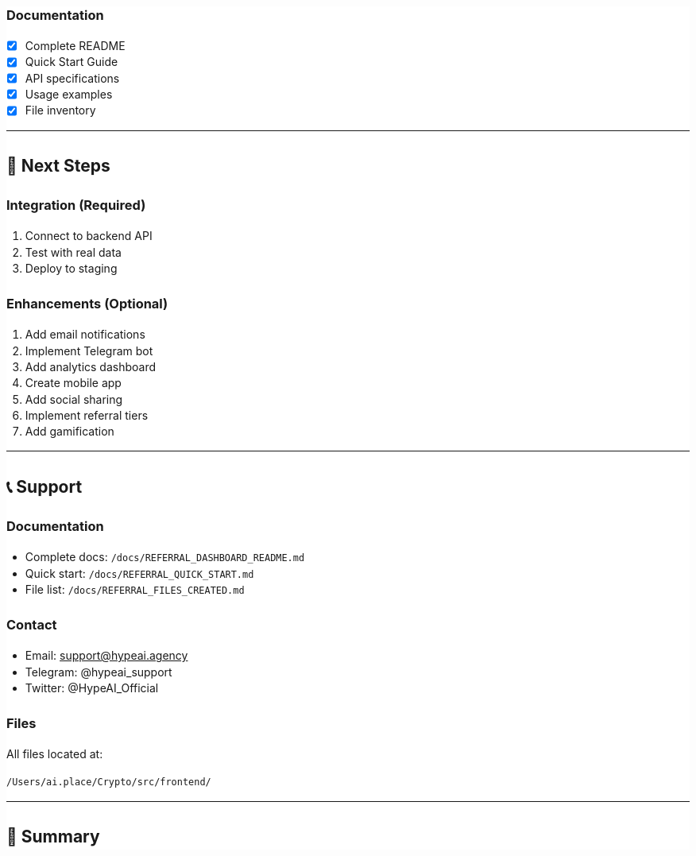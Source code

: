 ### Documentation
- [x] Complete README
- [x] Quick Start Guide
- [x] API specifications
- [x] Usage examples
- [x] File inventory

---

## 🎯 Next Steps

### Integration (Required)
1. Connect to backend API
2. Test with real data
3. Deploy to staging

### Enhancements (Optional)
1. Add email notifications
2. Implement Telegram bot
3. Add analytics dashboard
4. Create mobile app
5. Add social sharing
6. Implement referral tiers
7. Add gamification

---

## 📞 Support

### Documentation
- Complete docs: `/docs/REFERRAL_DASHBOARD_README.md`
- Quick start: `/docs/REFERRAL_QUICK_START.md`
- File list: `/docs/REFERRAL_FILES_CREATED.md`

### Contact
- Email: support@hypeai.agency
- Telegram: @hypeai_support
- Twitter: @HypeAI_Official

### Files
All files located at:
```
/Users/ai.place/Crypto/src/frontend/
```

---

## 🎉 Summary
